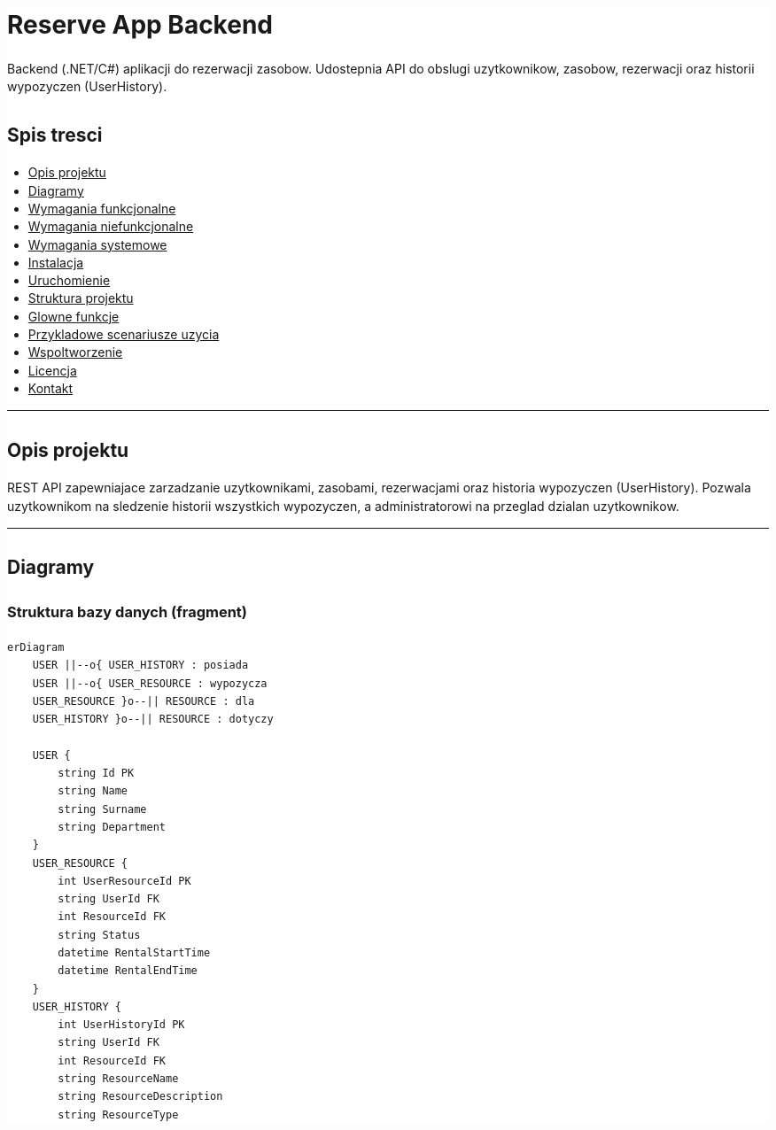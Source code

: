 # Reserve App Backend

Backend (.NET/C#) aplikacji do rezerwacji zasobow. Udostepnia API do obslugi uzytkownikow, zasobow, rezerwacji oraz historii wypozyczen (UserHistory).

## Spis tresci
- [Opis projektu](#opis-projektu)
- [Diagramy](#diagramy)
- [Wymagania funkcjonalne](#wymagania-funkcjonalne)
- [Wymagania niefunkcjonalne](#wymagania-niefunkcjonalne)
- [Wymagania systemowe](#wymagania-systemowe)
- [Instalacja](#instalacja)
- [Uruchomienie](#uruchomienie)
- [Struktura projektu](#struktura-projektu)
- [Glowne funkcje](#glowne-funkcje)
- [Przykladowe scenariusze uzycia](#przykladowe-scenariusze-uzycia)
- [Wspoltworzenie](#wspoltworzenie)
- [Licencja](#licencja)
- [Kontakt](#kontakt)

---

## Opis projektu

REST API zapewniajace zarzadzanie uzytkownikami, zasobami, rezerwacjami oraz historia wypozyczen (UserHistory). Pozwala uzytkownikom na sledzenie historii wszystkich wypozyczen, a administratorowi na przeglad dzialan uzytkownikow.

---

## Diagramy

### Struktura bazy danych (fragment)

```mermaid
erDiagram
    USER ||--o{ USER_HISTORY : posiada
    USER ||--o{ USER_RESOURCE : wypozycza
    USER_RESOURCE }o--|| RESOURCE : dla
    USER_HISTORY }o--|| RESOURCE : dotyczy

    USER {
        string Id PK
        string Name
        string Surname
        string Department
    }
    USER_RESOURCE {
        int UserResourceId PK
        string UserId FK
        int ResourceId FK
        string Status
        datetime RentalStartTime
        datetime RentalEndTime
    }
    USER_HISTORY {
        int UserHistoryId PK
        string UserId FK
        int ResourceId FK
        string ResourceName
        string ResourceDescription
        string ResourceType
```